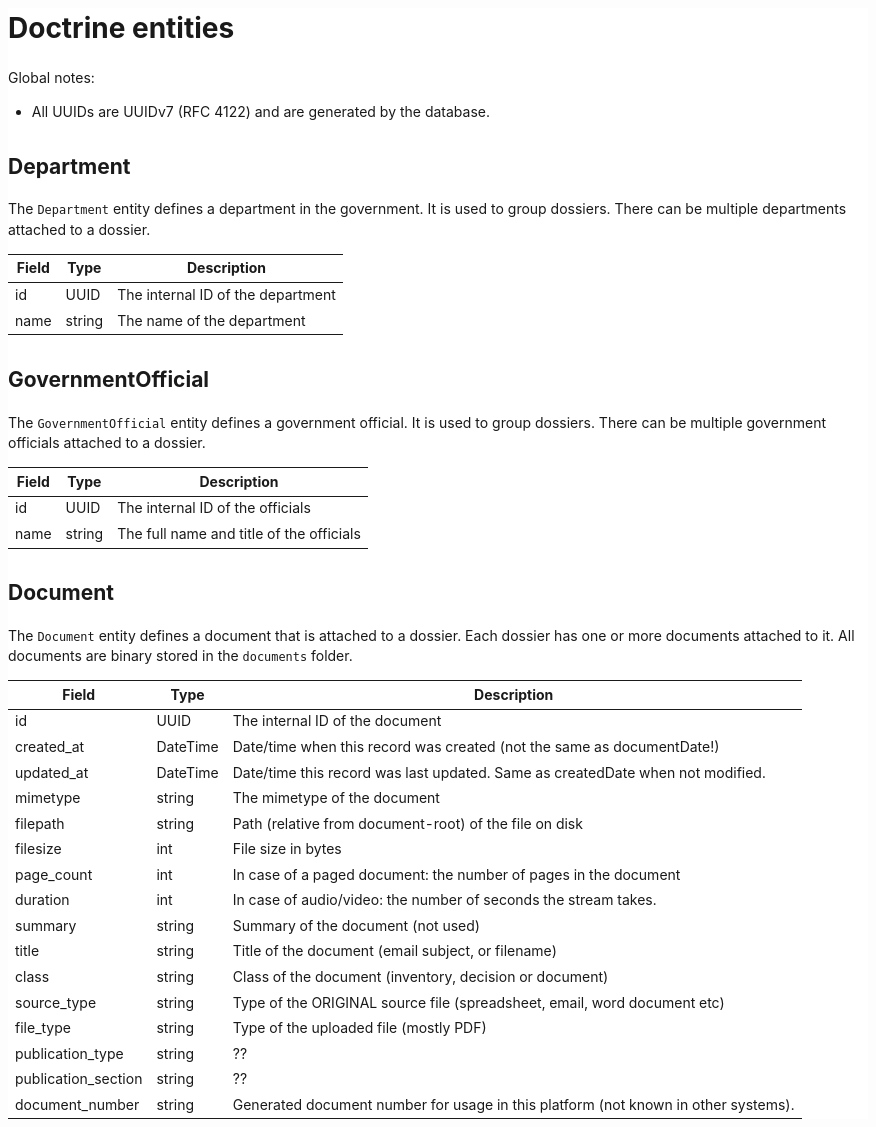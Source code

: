 # Doctrine entities

Global notes:

- All UUIDs are UUIDv7 (RFC 4122) and are generated by the database.

## Department

The `Department` entity defines a department in the government. It is used to group
dossiers. There can be multiple departments attached to a dossier.

| Field | Type   | Description                       |
|-------|--------|-----------------------------------|
| id    | UUID   | The internal ID of the department |
| name  | string | The name of the department        |

## GovernmentOfficial

The `GovernmentOfficial` entity defines a government official. It is used to group dossiers.
There can be multiple government officials attached to a dossier.

| Field | Type   | Description                              |
|-------|--------|------------------------------------------|
| id    | UUID   | The internal ID of the officials         |
| name  | string | The full name and title of the officials |

## Document

The `Document` entity defines a document that is attached to a dossier. Each dossier has one
or more documents attached to it. All documents are binary stored in the `documents` folder.

| Field               | Type     | Description                                                                                                                           |
|---------------------|----------|---------------------------------------------------------------------------------------------------------------------------------------|
| id                  | UUID     | The internal ID of the document                                                                                                       |
| created_at          | DateTime | Date/time when this record was created (not the same as documentDate!)                                                                |
| updated_at          | DateTime | Date/time this record was last updated. Same as createdDate when not modified.                                                        |
| mimetype            | string   | The mimetype of the document                                                                                                          |
| filepath            | string   | Path (relative from document-root) of the file on disk                                                                                |
| filesize            | int      | File size in bytes                                                                                                                    |
| page_count          | int      | In case of a paged document: the number of pages in the document                                                                      |
| duration            | int      | In case of audio/video: the number of seconds the stream takes.                                                                       |
| summary             | string   | Summary of the document (not used)                                                                                                    |
| title               | string   | Title of the document (email subject, or filename)                                                                                    |
| class               | string   | Class of the document (inventory, decision or document)                                                                               |
| source_type         | string   | Type of the ORIGINAL source file (spreadsheet, email, word document etc)                                                              |
| file_type           | string   | Type of the uploaded file (mostly PDF)                                                                                                |
| publication_type    | string   | ??                                                                                                                                    |
| publication_section | string   | ??                                                                                                                                    |
| document_number     | string   | Generated document number for usage in this platform (not known in other systems).                                                    |